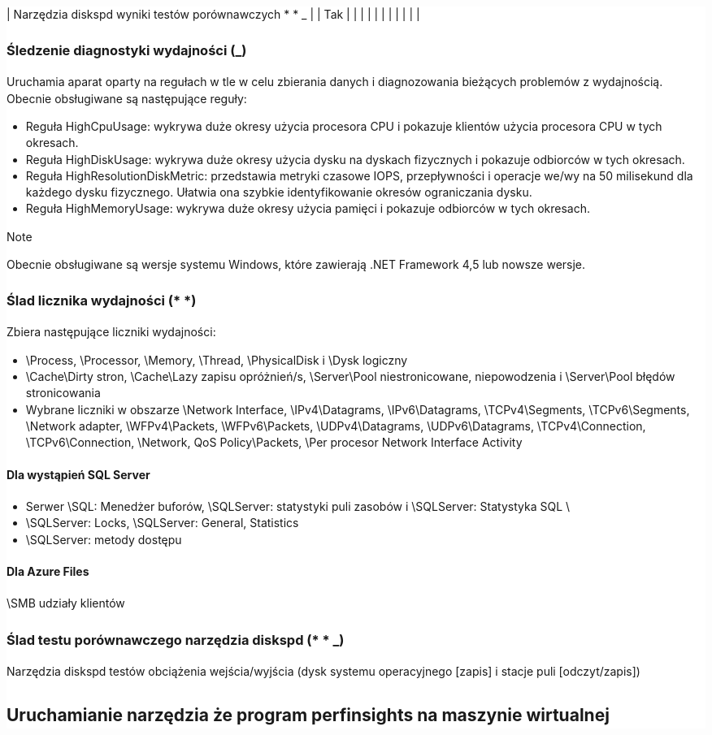 | Narzędzia diskspd wyniki testów porównawczych * * _       |                            | Tak                                |                          |                      |                      |
|       |                            |                         |                                                   |                      |                      |

### <a name="performance-diagnostics-trace-_"></a>Śledzenie diagnostyki wydajności (_)

Uruchamia aparat oparty na regułach w tle w celu zbierania danych i diagnozowania bieżących problemów z wydajnością. Obecnie obsługiwane są następujące reguły:

- Reguła HighCpuUsage: wykrywa duże okresy użycia procesora CPU i pokazuje klientów użycia procesora CPU w tych okresach.
- Reguła HighDiskUsage: wykrywa duże okresy użycia dysku na dyskach fizycznych i pokazuje odbiorców w tych okresach.
- Reguła HighResolutionDiskMetric: przedstawia metryki czasowe IOPS, przepływności i operacje we/wy na 50 milisekund dla każdego dysku fizycznego. Ułatwia ona szybkie identyfikowanie okresów ograniczania dysku.
- Reguła HighMemoryUsage: wykrywa duże okresy użycia pamięci i pokazuje odbiorców w tych okresach.

> [!NOTE] 
> Obecnie obsługiwane są wersje systemu Windows, które zawierają .NET Framework 4,5 lub nowsze wersje.

### <a name="performance-counter-trace-"></a>Ślad licznika wydajności (* *)

Zbiera następujące liczniki wydajności:

- \Process, \Processor, \Memory, \Thread, \PhysicalDisk i \Dysk logiczny
- \Cache\Dirty stron, \Cache\Lazy zapisu opróżnień/s, \Server\Pool niestronicowane, niepowodzenia i \Server\Pool błędów stronicowania
- Wybrane liczniki w obszarze \Network Interface, \IPv4\Datagrams, \IPv6\Datagrams, \TCPv4\Segments, \TCPv6\Segments, \Network adapter, \WFPv4\Packets, \WFPv6\Packets, \UDPv4\Datagrams, \UDPv6\Datagrams, \TCPv4\Connection, \TCPv6\Connection, \Network, QoS Policy\Packets, \Per procesor Network Interface Activity

#### <a name="for-sql-server-instances"></a>Dla wystąpień SQL Server
- Serwer \SQL: Menedżer buforów, \SQLServer: statystyki puli zasobów i \SQLServer: Statystyka SQL \
- \SQLServer: Locks, \SQLServer: General, Statistics
- \SQLServer: metody dostępu

#### <a name="for-azure-files"></a>Dla Azure Files
\SMB udziały klientów

### <a name="diskspd-benchmark-trace-_"></a>Ślad testu porównawczego narzędzia diskspd (* * _)
Narzędzia diskspd testów obciążenia wejścia/wyjścia (dysk systemu operacyjnego [zapis] i stacje puli [odczyt/zapis])

## <a name="run-the-perfinsights-tool-on-your-vm"></a>Uruchamianie narzędzia że program perfinsights na maszynie wirtualnej
